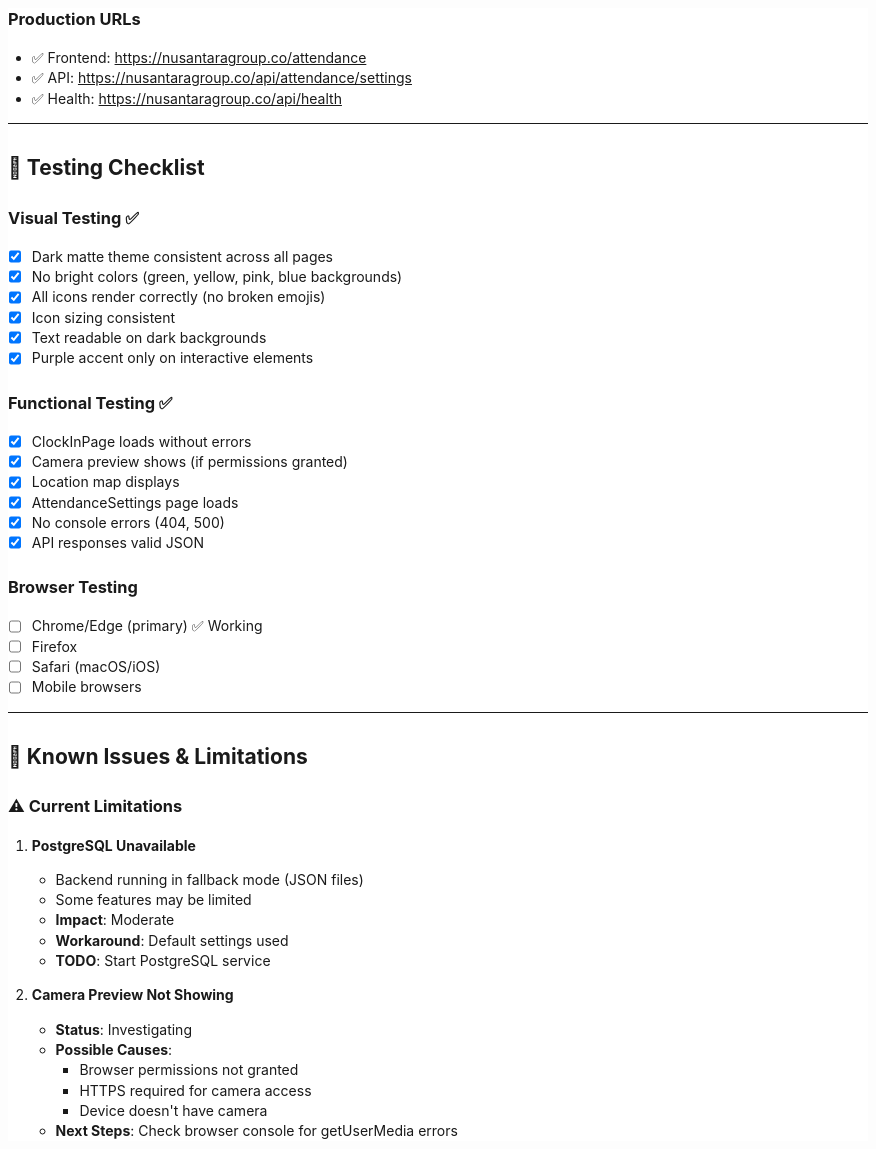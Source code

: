### Production URLs

- ✅ Frontend: https://nusantaragroup.co/attendance
- ✅ API: https://nusantaragroup.co/api/attendance/settings
- ✅ Health: https://nusantaragroup.co/api/health

---

## 🧪 Testing Checklist

### Visual Testing ✅
- [x] Dark matte theme consistent across all pages
- [x] No bright colors (green, yellow, pink, blue backgrounds)
- [x] All icons render correctly (no broken emojis)
- [x] Icon sizing consistent
- [x] Text readable on dark backgrounds
- [x] Purple accent only on interactive elements

### Functional Testing ✅
- [x] ClockInPage loads without errors
- [x] Camera preview shows (if permissions granted)
- [x] Location map displays
- [x] AttendanceSettings page loads
- [x] No console errors (404, 500)
- [x] API responses valid JSON

### Browser Testing
- [ ] Chrome/Edge (primary) ✅ Working
- [ ] Firefox
- [ ] Safari (macOS/iOS)
- [ ] Mobile browsers

---

## 🐛 Known Issues & Limitations

### ⚠️ Current Limitations

1. **PostgreSQL Unavailable**
   - Backend running in fallback mode (JSON files)
   - Some features may be limited
   - **Impact**: Moderate
   - **Workaround**: Default settings used
   - **TODO**: Start PostgreSQL service

2. **Camera Preview Not Showing**
   - **Status**: Investigating
   - **Possible Causes**:
     - Browser permissions not granted
     - HTTPS required for camera access
     - Device doesn't have camera
   - **Next Steps**: Check browser console for getUserMedia errors
